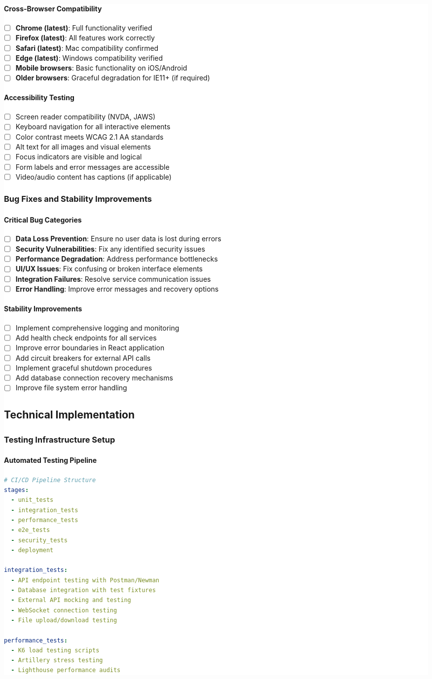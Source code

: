 #### Cross-Browser Compatibility
- [ ] **Chrome (latest)**: Full functionality verified
- [ ] **Firefox (latest)**: All features work correctly
- [ ] **Safari (latest)**: Mac compatibility confirmed
- [ ] **Edge (latest)**: Windows compatibility verified
- [ ] **Mobile browsers**: Basic functionality on iOS/Android
- [ ] **Older browsers**: Graceful degradation for IE11+ (if required)

#### Accessibility Testing
- [ ] Screen reader compatibility (NVDA, JAWS)
- [ ] Keyboard navigation for all interactive elements
- [ ] Color contrast meets WCAG 2.1 AA standards
- [ ] Alt text for all images and visual elements
- [ ] Focus indicators are visible and logical
- [ ] Form labels and error messages are accessible
- [ ] Video/audio content has captions (if applicable)

### Bug Fixes and Stability Improvements

#### Critical Bug Categories
- [ ] **Data Loss Prevention**: Ensure no user data is lost during errors
- [ ] **Security Vulnerabilities**: Fix any identified security issues
- [ ] **Performance Degradation**: Address performance bottlenecks
- [ ] **UI/UX Issues**: Fix confusing or broken interface elements
- [ ] **Integration Failures**: Resolve service communication issues
- [ ] **Error Handling**: Improve error messages and recovery options

#### Stability Improvements
- [ ] Implement comprehensive logging and monitoring
- [ ] Add health check endpoints for all services
- [ ] Improve error boundaries in React application
- [ ] Add circuit breakers for external API calls
- [ ] Implement graceful shutdown procedures
- [ ] Add database connection recovery mechanisms
- [ ] Improve file system error handling

## Technical Implementation

### Testing Infrastructure Setup

#### Automated Testing Pipeline
```yaml
# CI/CD Pipeline Structure
stages:
  - unit_tests
  - integration_tests
  - performance_tests
  - e2e_tests
  - security_tests
  - deployment

integration_tests:
  - API endpoint testing with Postman/Newman
  - Database integration with test fixtures
  - External API mocking and testing
  - WebSocket connection testing
  - File upload/download testing

performance_tests:
  - K6 load testing scripts
  - Artillery stress testing
  - Lighthouse performance audits
```